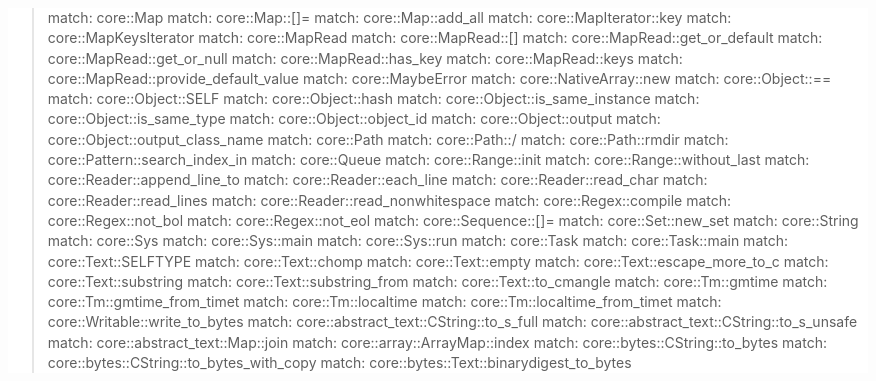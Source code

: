 > match: core::Map
> match: core::Map::[]=
> match: core::Map::add_all
> match: core::MapIterator::key
> match: core::MapKeysIterator
> match: core::MapRead
> match: core::MapRead::[]
> match: core::MapRead::get_or_default
> match: core::MapRead::get_or_null
> match: core::MapRead::has_key
> match: core::MapRead::keys
> match: core::MapRead::provide_default_value
> match: core::MaybeError
> match: core::NativeArray::new
> match: core::Object::==
> match: core::Object::SELF
> match: core::Object::hash
> match: core::Object::is_same_instance
> match: core::Object::is_same_type
> match: core::Object::object_id
> match: core::Object::output
> match: core::Object::output_class_name
> match: core::Path
> match: core::Path::/
> match: core::Path::rmdir
> match: core::Pattern::search_index_in
> match: core::Queue
> match: core::Range::init
> match: core::Range::without_last
> match: core::Reader::append_line_to
> match: core::Reader::each_line
> match: core::Reader::read_char
> match: core::Reader::read_lines
> match: core::Reader::read_nonwhitespace
> match: core::Regex::compile
> match: core::Regex::not_bol
> match: core::Regex::not_eol
> match: core::Sequence::[]=
> match: core::Set::new_set
> match: core::String
> match: core::Sys
> match: core::Sys::main
> match: core::Sys::run
> match: core::Task
> match: core::Task::main
> match: core::Text::SELFTYPE
> match: core::Text::chomp
> match: core::Text::empty
> match: core::Text::escape_more_to_c
> match: core::Text::substring
> match: core::Text::substring_from
> match: core::Text::to_cmangle
> match: core::Tm::gmtime
> match: core::Tm::gmtime_from_timet
> match: core::Tm::localtime
> match: core::Tm::localtime_from_timet
> match: core::Writable::write_to_bytes
> match: core::abstract_text::CString::to_s_full
> match: core::abstract_text::CString::to_s_unsafe
> match: core::abstract_text::Map::join
> match: core::array::ArrayMap::index
> match: core::bytes::CString::to_bytes
> match: core::bytes::CString::to_bytes_with_copy
> match: core::bytes::Text::binarydigest_to_bytes